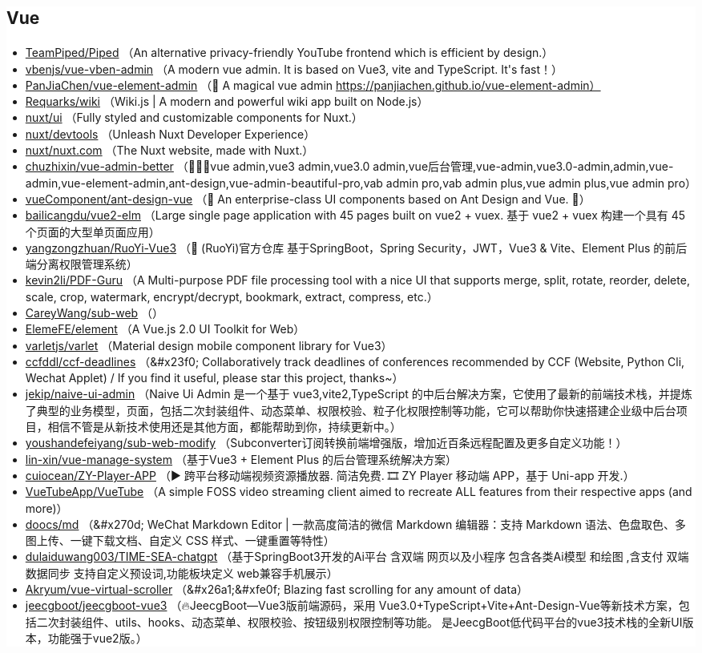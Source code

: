 ## Vue

* [TeamPiped/Piped](https://github.com/TeamPiped/Piped) （An alternative privacy-friendly YouTube frontend which is efficient by design.）
* [vbenjs/vue-vben-admin](https://github.com/vbenjs/vue-vben-admin) （A modern vue admin. It is based on Vue3, vite and TypeScript. It's fast！）
* [PanJiaChen/vue-element-admin](https://github.com/PanJiaChen/vue-element-admin) （&#x1f389; A magical vue admin https://panjiachen.github.io/vue-element-admin）
* [Requarks/wiki](https://github.com/Requarks/wiki) （Wiki.js | A modern and powerful wiki app built on Node.js）
* [nuxt/ui](https://github.com/nuxt/ui) （Fully styled and customizable components for Nuxt.）
* [nuxt/devtools](https://github.com/nuxt/devtools) （Unleash Nuxt Developer Experience）
* [nuxt/nuxt.com](https://github.com/nuxt/nuxt.com) （The Nuxt website, made with Nuxt.）
* [chuzhixin/vue-admin-better](https://github.com/chuzhixin/vue-admin-better) （&#x1f680;&#x1f680;&#x1f680;vue admin,vue3 admin,vue3.0 admin,vue后台管理,vue-admin,vue3.0-admin,admin,vue-admin,vue-element-admin,ant-design,vue-admin-beautiful-pro,vab admin pro,vab admin plus,vue admin plus,vue admin pro）
* [vueComponent/ant-design-vue](https://github.com/vueComponent/ant-design-vue) （&#x1f308; An enterprise-class UI components based on Ant Design and Vue. &#x1f41c;）
* [bailicangdu/vue2-elm](https://github.com/bailicangdu/vue2-elm) （Large single page application with 45 pages built on vue2 + vuex. 基于 vue2 + vuex 构建一个具有 45 个页面的大型单页面应用）
* [yangzongzhuan/RuoYi-Vue3](https://github.com/yangzongzhuan/RuoYi-Vue3) （&#x1f389; (RuoYi)官方仓库 基于SpringBoot，Spring Security，JWT，Vue3 &amp; Vite、Element Plus 的前后端分离权限管理系统）
* [kevin2li/PDF-Guru](https://github.com/kevin2li/PDF-Guru) （A Multi-purpose PDF file processing tool with a nice UI that supports merge, split, rotate, reorder, delete, scale, crop, watermark, encrypt/decrypt, bookmark, extract, compress, etc.）
* [CareyWang/sub-web](https://github.com/CareyWang/sub-web) （）
* [ElemeFE/element](https://github.com/ElemeFE/element) （A Vue.js 2.0 UI Toolkit for Web）
* [varletjs/varlet](https://github.com/varletjs/varlet) （Material design mobile component library for Vue3）
* [ccfddl/ccf-deadlines](https://github.com/ccfddl/ccf-deadlines) （&amp;#x23f0; Collaboratively track deadlines of conferences recommended by CCF (Website, Python Cli, Wechat Applet) / If you find it useful, please star this project, thanks~）
* [jekip/naive-ui-admin](https://github.com/jekip/naive-ui-admin) （Naive Ui Admin 是一个基于 vue3,vite2,TypeScript 的中后台解决方案，它使用了最新的前端技术栈，并提炼了典型的业务模型，页面，包括二次封装组件、动态菜单、权限校验、粒子化权限控制等功能，它可以帮助你快速搭建企业级中后台项目，相信不管是从新技术使用还是其他方面，都能帮助到你，持续更新中。）
* [youshandefeiyang/sub-web-modify](https://github.com/youshandefeiyang/sub-web-modify) （Subconverter订阅转换前端增强版，增加近百条远程配置及更多自定义功能！）
* [lin-xin/vue-manage-system](https://github.com/lin-xin/vue-manage-system) （基于Vue3 + Element Plus 的后台管理系统解决方案）
* [cuiocean/ZY-Player-APP](https://github.com/cuiocean/ZY-Player-APP) （&#x25b6;&#xfe0f; 跨平台移动端视频资源播放器. 简洁免费. &#x1f39e; ZY Player 移动端 APP，基于 Uni-app 开发.）
* [VueTubeApp/VueTube](https://github.com/VueTubeApp/VueTube) （A simple FOSS video streaming client aimed to recreate ALL features from their respective apps (and more)）
* [doocs/md](https://github.com/doocs/md) （&amp;#x270d; WeChat Markdown Editor | 一款高度简洁的微信 Markdown 编辑器：支持 Markdown 语法、色盘取色、多图上传、一键下载文档、自定义 CSS 样式、一键重置等特性）
* [dulaiduwang003/TIME-SEA-chatgpt](https://github.com/dulaiduwang003/TIME-SEA-chatgpt) （基于SpringBoot3开发的Ai平台 含双端 网页以及小程序 包含各类Ai模型 和绘图 ,含支付 双端数据同步 支持自定义预设词,功能板块定义 web兼容手机展示）
* [Akryum/vue-virtual-scroller](https://github.com/Akryum/vue-virtual-scroller) （&amp;#x26a1;&amp;#xfe0f; Blazing fast scrolling for any amount of data）
* [jeecgboot/jeecgboot-vue3](https://github.com/jeecgboot/jeecgboot-vue3) （&#x1f525;JeecgBoot—Vue3版前端源码，采用 Vue3.0+TypeScript+Vite+Ant-Design-Vue等新技术方案，包括二次封装组件、utils、hooks、动态菜单、权限校验、按钮级别权限控制等功能。 是JeecgBoot低代码平台的vue3技术栈的全新UI版本，功能强于vue2版。）
